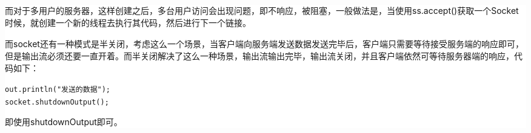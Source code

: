 而对于多用户的服务器，这样创建之后，多台用户访问会出现问题，即不响应，被阻塞，一般做法是，当使用ss.accept()获取一个Socket时候，就创建一个新的线程去执行其代码，然后进行下一个链接。

而socket还有一种模式是半关闭，考虑这么一个场景，当客户端向服务端发送数据发送完毕后，客户端只需要等待接受服务端的响应即可，但是输出流必须还要一直开着。而半关闭解决了这么一种场景，输出流输出完毕，输出流关闭，并且客户端依然可等待服务器端的响应，代码如下：

```
out.println("发送的数据");
socket.shutdownOutput();
```
即使用shutdownOutput即可。





